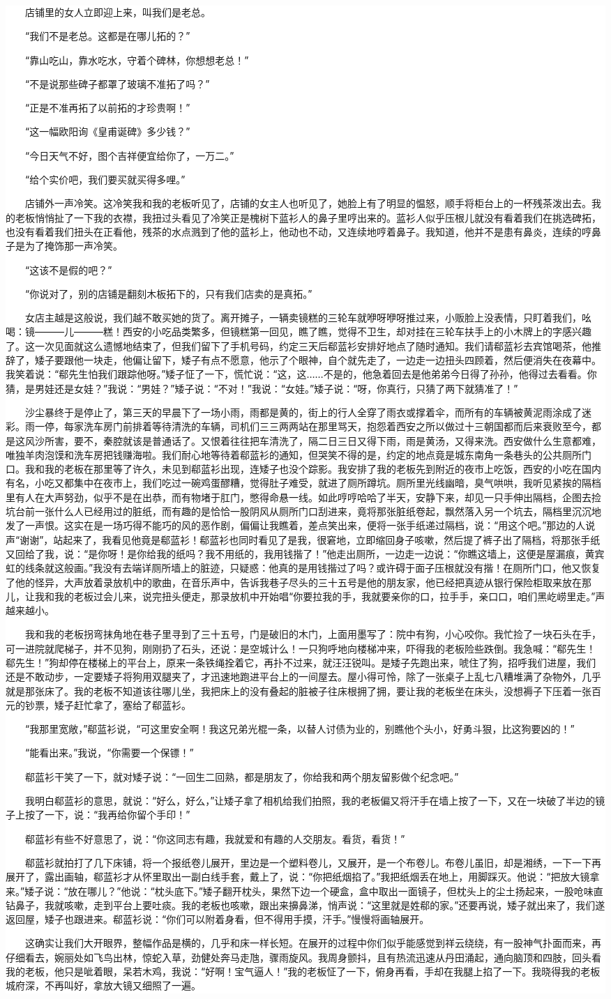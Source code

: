 　　店铺里的女人立即迎上来，叫我们是老总。

　　“我们不是老总。这都是在哪儿拓的？”

　　“靠山吃山，靠水吃水，守着个碑林，你想想老总！”

　　“不是说那些碑子都罩了玻璃不准拓了吗？”

　　“正是不准再拓了以前拓的才珍贵啊！”

　　“这一幅欧阳询《皇甫诞碑》多少钱？”

　　“今日天气不好，图个吉祥便宜给你了，一万二。”

　　“给个实价吧，我们要买就买得多哩。”

　　店铺外一声冷笑。这冷笑我和我的老板听见了，店铺的女主人也听见了，她脸上有了明显的愠怒，顺手将柜台上的一杯残茶泼出去。我的老板悄悄扯了一下我的衣襟，我扭过头看见了冷笑正是槐树下蓝衫人的鼻子里哼出来的。蓝衫人似乎压根儿就没有看着我们在挑选碑拓，也没有看着我们扭头在正看他，残茶的水点溅到了他的蓝衫上，他动也不动，又连续地哼着鼻子。我知道，他并不是患有鼻炎，连续的哼鼻子是为了掩饰那一声冷笑。

　　“这该不是假的吧？”

　　“你说对了，别的店铺是翻刻木板拓下的，只有我们店卖的是真拓。”

　　女店主越是这般说，我们越不敢买她的货了。离开摊子，一辆卖镜糕的三轮车就咿呀咿呀推过来，小贩脸上没表情，只盯着我们，吆喝：镜———儿———糕！西安的小吃品类繁多，但镜糕第一回见，瞧了瞧，觉得不卫生，却对挂在三轮车扶手上的小木牌上的字感兴趣了。这一次见面就这么遗憾地结束了，但我们留下了手机号码，约定三天后郗蓝衫安排好地点了随时通知。我们请郗蓝衫去宾馆喝茶，他推辞了，矮子要跟他一块走，他偏让留下，矮子有点不愿意，他示了个眼神，自个就先走了，一边走一边扭头四顾着，然后便消失在夜幕中。我笑着说：“郗先生怕我们跟踪他呀。”矮子怔了一下，慌忙说：“这，这……不是的，他急着回去是他弟弟今日得了孙孙，他得过去看看。你猜，是男娃还是女娃？”我说：“男娃？”矮子说：“不对！”我说：“女娃。”矮子说：“呀，你真行，只猜了两下就猜准了！”

　　沙尘暴终于是停止了，第三天的早晨下了一场小雨，雨都是黄的，街上的行人全穿了雨衣或撑着伞，而所有的车辆被黄泥雨涂成了迷彩。雨一停，每家洗车房门前排着等待清洗的车辆，司机们三三两两站在那里骂天，抱怨着西安之所以做过十三朝国都而后来衰败至今，都是这风沙所害，要不，秦腔就该是普通话了。又恨着往往把车清洗了，隔二日三日又得下雨，雨是黄汤，又得来洗。西安做什么生意都难，唯独羊肉泡馍和洗车房把钱赚海啦。我们耐心地等待着郗蓝衫的通知，但哭笑不得的是，约定的地点竟是城东南角一条巷头的公共厕所门口。我和我的老板在那里等了许久，未见到郗蓝衫出现，连矮子也没个踪影。我安排了我的老板先到附近的夜市上吃饭，西安的小吃在国内有名，小吃又都集中在夜市上，我们吃过一碗鸡蛋醪糟，觉得肚子难受，就进了厕所蹲坑。厕所里光线幽暗，臭气哄哄，我听见紧挨的隔档里有人在大声努劲，似乎不是在出恭，而有物堵于肛门，憋得命悬一线。如此哼哼哈哈了半天，安静下来，却见一只手伸出隔档，企图去捡坑台前一张什么人已经用过的脏纸，而有趣的是恰恰一股阴风从厕所门口刮进来，竟将那张脏纸卷起，飘然落入另一个坑去，隔档里沉沉地发了一声恨。这实在是一场巧得不能巧的风的恶作剧，偏偏让我瞧着，差点笑出来，便将一张手纸递过隔档，说：“用这个吧。”那边的人说声“谢谢”，站起来了，我看见他竟是郗蓝衫！郗蓝衫也同时看见了是我，很窘地，立即缩回身子咳嗽，然后提了裤子出了隔档，将那张手纸又回给了我，说：“是你呀！是你给我的纸吗？我不用纸的，我用钱揩了！”他走出厕所，一边走一边说：“你瞧这墙上，这便是屋漏痕，黄宾虹的线条就这般画。”我没有去端详厕所墙上的脏迹，只疑惑：他真的是用钱揩过了吗？或许碍于面子压根就没有揩！在厕所门口，他又恢复了他的怪异，大声放着录放机中的歌曲，在音乐声中，告诉我巷子尽头的三十五号是他的朋友家，他已经把真迹从银行保险柜取来放在那儿，让我和我的老板过会儿来，说完扭头便走，那录放机中开始唱“你要拉我的手，我就要亲你的口，拉手手，亲口口，咱们黑屹崂里走。”声越来越小。

　　我和我的老板拐弯抹角地在巷子里寻到了三十五号，门是破旧的木门，上面用墨写了：院中有狗，小心咬你。我忙捡了一块石头在手，可一进院就爬梯子，并不见狗，刚刚扔了石头，还说：是空城计么！一只狗呼地向楼梯冲来，吓得我的老板险些跌倒。我急喊：“郗先生！郗先生！”狗却停在楼梯上的平台上，原来一条铁绳拴着它，再扑不过来，就汪汪锐叫。是矮子先跑出来，唬住了狗，招呼我们进屋，我们还是不敢动步，一定要矮子将狗用双腿夹了，才迅速地跑进平台上的一间屋去。屋小得可怜，除了一张桌子上乱七八糟堆满了杂物外，几乎就是那张床了。我的老板不知道该往哪儿坐，我把床上的没有叠起的脏被子往床根拥了拥，要让我的老板坐在床头，没想褥子下压着一张百元的钞票，矮子赶忙拿了，塞给了郗蓝衫。

　　“我那里宽敞，”郗蓝衫说，“可这里安全啊！我这兄弟光棍一条，以替人讨债为业的，别瞧他个头小，好勇斗狠，比这狗要凶的！”

　　“能看出来。”我说，“你需要一个保镖！”

　　郗蓝衫干笑了一下，就对矮子说：“一回生二回熟，都是朋友了，你给我和两个朋友留影做个纪念吧。”

　　我明白郗蓝衫的意思，就说：“好么，好么，”让矮子拿了相机给我们拍照，我的老板偏又将汗手在墙上按了一下，又在一块破了半边的镜子上按了一下，说：“我再给你留个手印！”

　　郗蓝衫有些不好意思了，说：“你这同志有趣，我就爱和有趣的人交朋友。看货，看货！”

　　郗蓝衫就拍打了几下床铺，将一个报纸卷儿展开，里边是一个塑料卷儿，又展开，是一个布卷儿。布卷儿虽旧，却是湘绣，一下一下再展开了，露出画轴，郗蓝衫才从怀里取出一副白线手套，戴上了，说：“你把纸烟掐了。”我把纸烟丢在地上，用脚踩灭。他说：“把放大镜拿来。”矮子说：“放在哪儿？”他说：“枕头底下。”矮子翻开枕头，果然下边一个硬盒，盒中取出一面镜子，但枕头上的尘土扬起来，一股呛味直钻鼻子，我就咳嗽，走到平台上要吐痰。我的老板也咳嗽，跟出来擤鼻涕，悄声说：“这里就是姓郗的家。”还要再说，矮子就出来了，我们遂返回屋，矮子也跟进来。郗蓝衫说：“你们可以附着身看，但不得用手摸，汗手。”慢慢将画轴展开。

　　这确实让我们大开眼界，整幅作品是横的，几乎和床一样长短。在展开的过程中你们似乎能感觉到祥云绕绕，有一股神气扑面而来，再仔细看去，婉丽处如飞鸟出林，惊蛇入草，劲健处奔马走虺，骤雨旋风。我周身颤抖，且有热流迅速从丹田涌起，通向脑顶和四肢，回头看我的老板，他只是呲着眼，呆若木鸡，我说：“好啊！宝气逼人！”我的老板怔了一下，俯身再看，手却在我腿上掐了一下。我晓得我的老板城府深，不再叫好，拿放大镜又细照了一遍。

